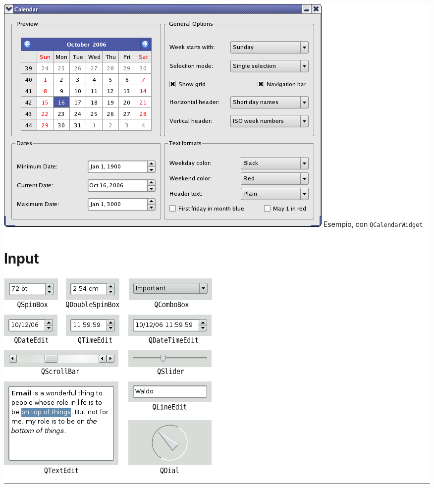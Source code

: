 ![](images/qt/calendar-example.png) Esempio, con `QCalendarWidget`
# Input

![](images/qt/inputs.jpg)

---
